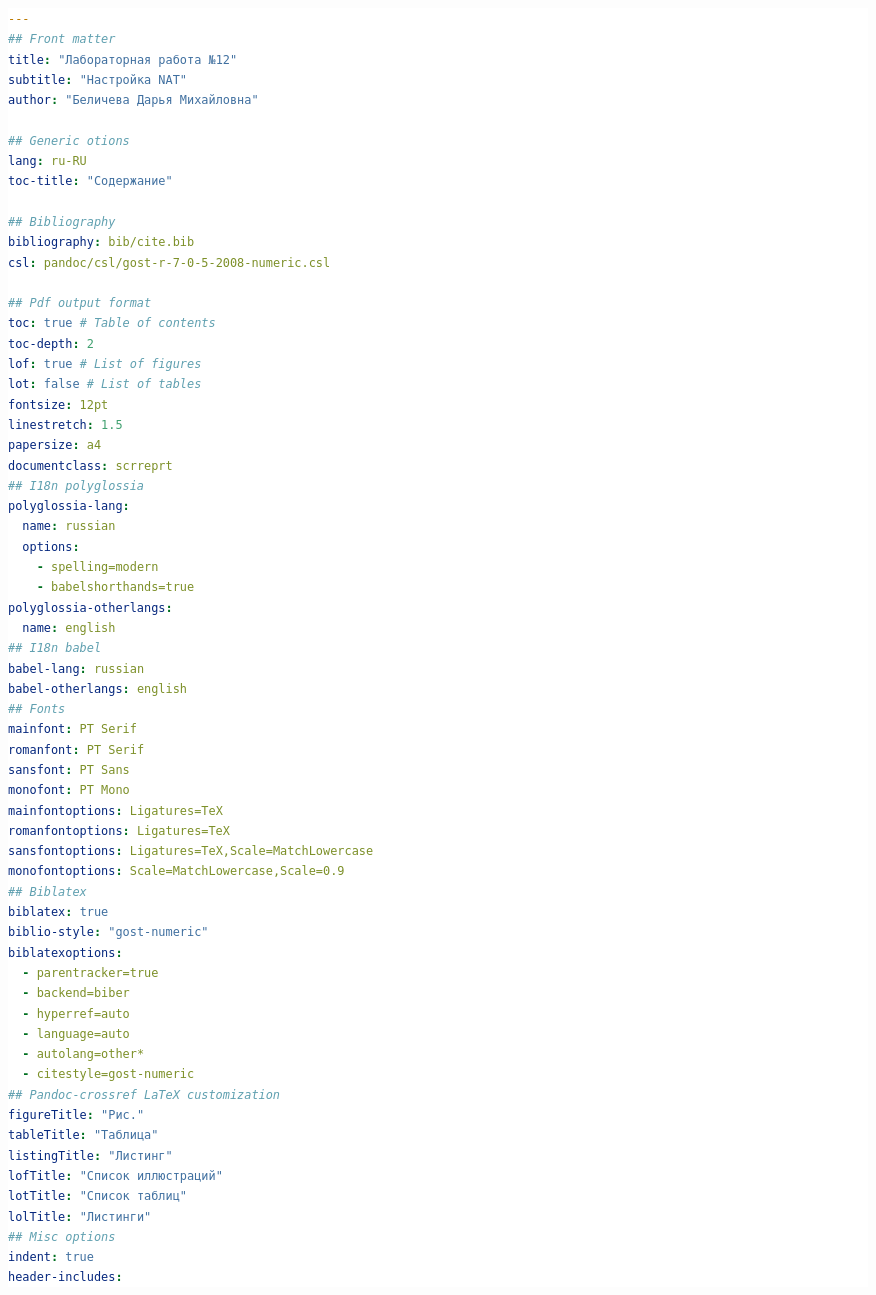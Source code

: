 ```yaml
---
## Front matter
title: "Лабораторная работа №12"
subtitle: "Настройка NAT"
author: "Беличева Дарья Михайловна"

## Generic otions
lang: ru-RU
toc-title: "Содержание"

## Bibliography
bibliography: bib/cite.bib
csl: pandoc/csl/gost-r-7-0-5-2008-numeric.csl

## Pdf output format
toc: true # Table of contents
toc-depth: 2
lof: true # List of figures
lot: false # List of tables
fontsize: 12pt
linestretch: 1.5
papersize: a4
documentclass: scrreprt
## I18n polyglossia
polyglossia-lang:
  name: russian
  options:
	- spelling=modern
	- babelshorthands=true
polyglossia-otherlangs:
  name: english
## I18n babel
babel-lang: russian
babel-otherlangs: english
## Fonts
mainfont: PT Serif
romanfont: PT Serif
sansfont: PT Sans
monofont: PT Mono
mainfontoptions: Ligatures=TeX
romanfontoptions: Ligatures=TeX
sansfontoptions: Ligatures=TeX,Scale=MatchLowercase
monofontoptions: Scale=MatchLowercase,Scale=0.9
## Biblatex
biblatex: true
biblio-style: "gost-numeric"
biblatexoptions:
  - parentracker=true
  - backend=biber
  - hyperref=auto
  - language=auto
  - autolang=other*
  - citestyle=gost-numeric
## Pandoc-crossref LaTeX customization
figureTitle: "Рис."
tableTitle: "Таблица"
listingTitle: "Листинг"
lofTitle: "Список иллюстраций"
lotTitle: "Список таблиц"
lolTitle: "Листинги"
## Misc options
indent: true
header-includes:
```